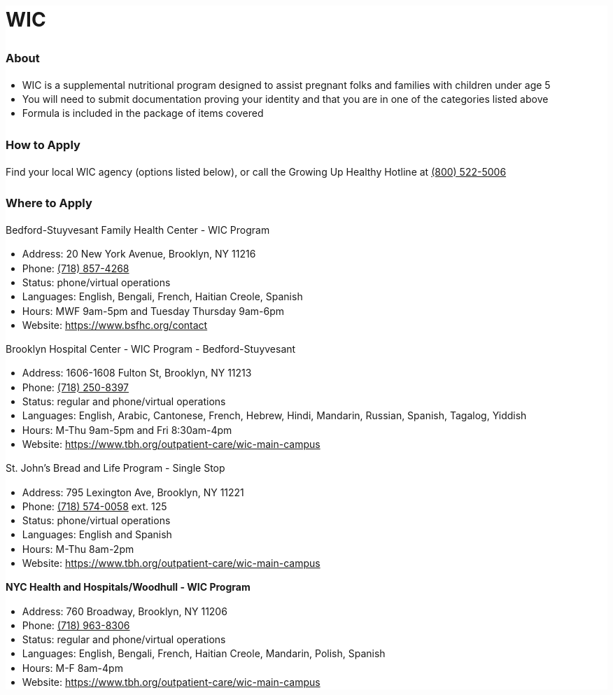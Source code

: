 # WIC

### About

* WIC is a supplemental nutritional program designed to assist pregnant folks and families with children under age 5
* You will need to submit documentation proving your identity and that you are in one of the categories listed above
* Formula is included in the package of items covered

### How to Apply

Find your local WIC agency (options listed below), or call the Growing Up Healthy Hotline at [(800) 522-5006](tel:8005225006)

### Where to Apply

Bedford-Stuyvesant Family Health Center - WIC Program

* Address: 20 New York Avenue, Brooklyn, NY 11216
* Phone: [(718) 857-4268](tel:7188574268)
* Status: phone/virtual operations
* Languages: English, Bengali, French, Haitian Creole, Spanish
* Hours: MWF 9am-5pm and Tuesday Thursday 9am-6pm
* Website: <https://www.bsfhc.org/contact> 

Brooklyn Hospital Center - WIC Program - Bedford-Stuyvesant

* Address: 1606-1608 Fulton St, Brooklyn, NY 11213
* Phone: [(718) 250-8397](tel:7182508397)
* Status: regular and phone/virtual operations
* Languages: English, Arabic, Cantonese, French, Hebrew, Hindi, Mandarin, Russian, Spanish, Tagalog, Yiddish
* Hours: M-Thu 9am-5pm and Fri 8:30am-4pm
* Website: <https://www.tbh.org/outpatient-care/wic-main-campus> 

St. John’s Bread and Life Program - Single Stop

* Address: 795 Lexington Ave, Brooklyn, NY 11221
* Phone: [(718) 574-0058](tel:7185740058) ext. 125
* Status: phone/virtual operations
* Languages: English and Spanish
* Hours: M-Thu 8am-2pm
* Website: <https://www.tbh.org/outpatient-care/wic-main-campus> 

**NYC Health and Hospitals/Woodhull - WIC Program**

* Address: 760 Broadway, Brooklyn, NY 11206
* Phone: [(718) 963-8306](tel:7189638306)
* Status: regular and phone/virtual operations
* Languages: English, Bengali, French, Haitian Creole, Mandarin, Polish, Spanish
* Hours: M-F 8am-4pm
* Website: <https://www.tbh.org/outpatient-care/wic-main-campus>